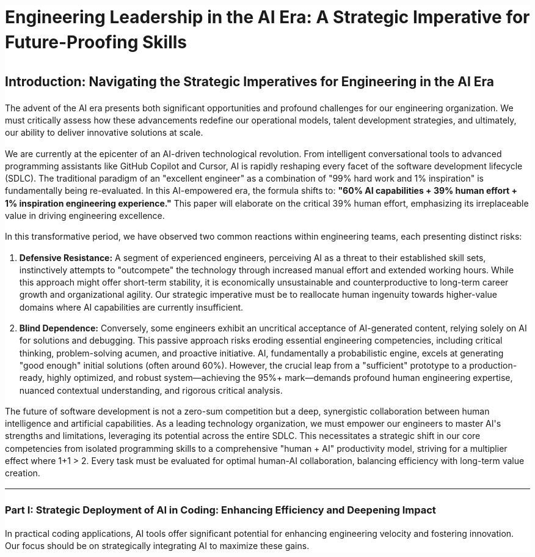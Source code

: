 # Engineering Leadership in the AI Era: A Strategic Imperative for Future-Proofing Skills

## **Introduction: Navigating the Strategic Imperatives for Engineering in the AI Era**

The advent of the AI era presents both significant opportunities and profound challenges for our engineering organization. We must critically assess how these advancements redefine our operational models, talent development strategies, and ultimately, our ability to deliver innovative solutions at scale.

We are currently at the epicenter of an AI-driven technological revolution. From intelligent conversational tools to advanced programming assistants like GitHub Copilot and Cursor, AI is rapidly reshaping every facet of the software development lifecycle (SDLC). The traditional paradigm of an "excellent engineer" as a combination of "99% hard work and 1% inspiration" is fundamentally being re-evaluated. In this AI-empowered era, the formula shifts to: **"60% AI capabilities + 39% human effort + 1% inspiration engineering experience."** This paper will elaborate on the critical 39% human effort, emphasizing its irreplaceable value in driving engineering excellence.

In this transformative period, we have observed two common reactions within engineering teams, each presenting distinct risks:

1.  **Defensive Resistance:** A segment of experienced engineers, perceiving AI as a threat to their established skill sets, instinctively attempts to "outcompete" the technology through increased manual effort and extended working hours. While this approach might offer short-term stability, it is economically unsustainable and counterproductive to long-term career growth and organizational agility. Our strategic imperative must be to reallocate human ingenuity towards higher-value domains where AI capabilities are currently insufficient.

2.  **Blind Dependence:** Conversely, some engineers exhibit an uncritical acceptance of AI-generated content, relying solely on AI for solutions and debugging. This passive approach risks eroding essential engineering competencies, including critical thinking, problem-solving acumen, and proactive initiative. AI, fundamentally a probabilistic engine, excels at generating "good enough" initial solutions (often around 60%). However, the crucial leap from a "sufficient" prototype to a production-ready, highly optimized, and robust system—achieving the 95%+ mark—demands profound human engineering expertise, nuanced contextual understanding, and rigorous critical analysis.

The future of software development is not a zero-sum competition but a deep, synergistic collaboration between human intelligence and artificial capabilities. As a leading technology organization, we must empower our engineers to master AI's strengths and limitations, leveraging its potential across the entire SDLC. This necessitates a strategic shift in our core competencies from isolated programming skills to a comprehensive "human + AI" productivity model, striving for a multiplier effect where 1+1 > 2. Every task must be evaluated for optimal human-AI collaboration, balancing efficiency with long-term value creation.

---

### **Part I: Strategic Deployment of AI in Coding: Enhancing Efficiency and Deepening Impact**

In practical coding applications, AI tools offer significant potential for enhancing engineering velocity and fostering innovation. Our focus should be on strategically integrating AI to maximize these gains.
